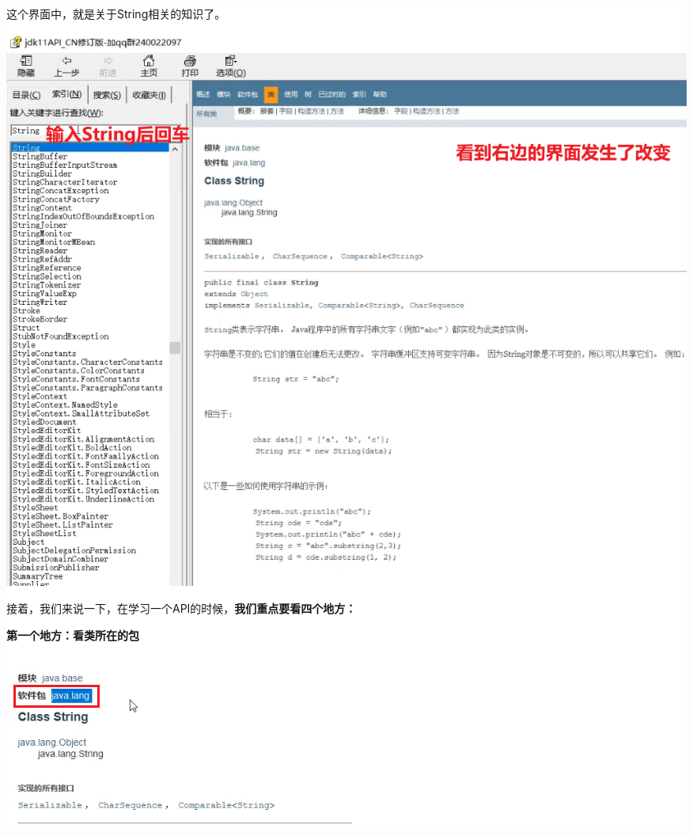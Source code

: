 这个界面中，就是关于String相关的知识了。

![1640157196012](imgs/1640157196012.png)



接着，我们来说一下，在学习一个API的时候，**我们重点要看四个地方：**

**第一个地方：看类所在的包**

![1640157257413](imgs/1640157257413.png)
